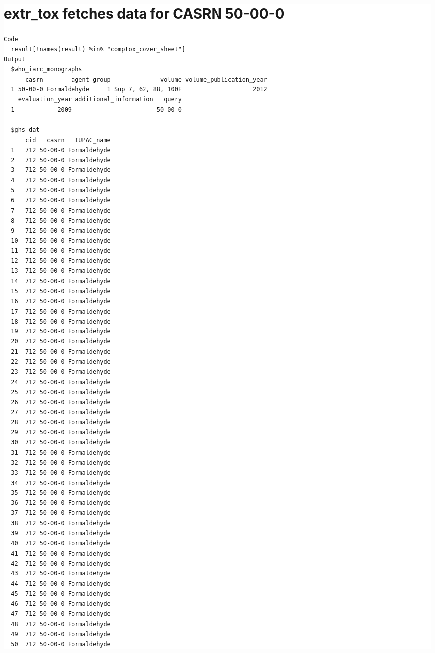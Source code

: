 # extr_tox fetches data for CASRN 50-00-0

    Code
      result[!names(result) %in% "comptox_cover_sheet"]
    Output
      $who_iarc_monographs
          casrn        agent group              volume volume_publication_year
      1 50-00-0 Formaldehyde     1 Sup 7, 62, 88, 100F                    2012
        evaluation_year additional_information   query
      1            2009                        50-00-0
      
      $ghs_dat
          cid   casrn   IUPAC_name
      1   712 50-00-0 Formaldehyde
      2   712 50-00-0 Formaldehyde
      3   712 50-00-0 Formaldehyde
      4   712 50-00-0 Formaldehyde
      5   712 50-00-0 Formaldehyde
      6   712 50-00-0 Formaldehyde
      7   712 50-00-0 Formaldehyde
      8   712 50-00-0 Formaldehyde
      9   712 50-00-0 Formaldehyde
      10  712 50-00-0 Formaldehyde
      11  712 50-00-0 Formaldehyde
      12  712 50-00-0 Formaldehyde
      13  712 50-00-0 Formaldehyde
      14  712 50-00-0 Formaldehyde
      15  712 50-00-0 Formaldehyde
      16  712 50-00-0 Formaldehyde
      17  712 50-00-0 Formaldehyde
      18  712 50-00-0 Formaldehyde
      19  712 50-00-0 Formaldehyde
      20  712 50-00-0 Formaldehyde
      21  712 50-00-0 Formaldehyde
      22  712 50-00-0 Formaldehyde
      23  712 50-00-0 Formaldehyde
      24  712 50-00-0 Formaldehyde
      25  712 50-00-0 Formaldehyde
      26  712 50-00-0 Formaldehyde
      27  712 50-00-0 Formaldehyde
      28  712 50-00-0 Formaldehyde
      29  712 50-00-0 Formaldehyde
      30  712 50-00-0 Formaldehyde
      31  712 50-00-0 Formaldehyde
      32  712 50-00-0 Formaldehyde
      33  712 50-00-0 Formaldehyde
      34  712 50-00-0 Formaldehyde
      35  712 50-00-0 Formaldehyde
      36  712 50-00-0 Formaldehyde
      37  712 50-00-0 Formaldehyde
      38  712 50-00-0 Formaldehyde
      39  712 50-00-0 Formaldehyde
      40  712 50-00-0 Formaldehyde
      41  712 50-00-0 Formaldehyde
      42  712 50-00-0 Formaldehyde
      43  712 50-00-0 Formaldehyde
      44  712 50-00-0 Formaldehyde
      45  712 50-00-0 Formaldehyde
      46  712 50-00-0 Formaldehyde
      47  712 50-00-0 Formaldehyde
      48  712 50-00-0 Formaldehyde
      49  712 50-00-0 Formaldehyde
      50  712 50-00-0 Formaldehyde